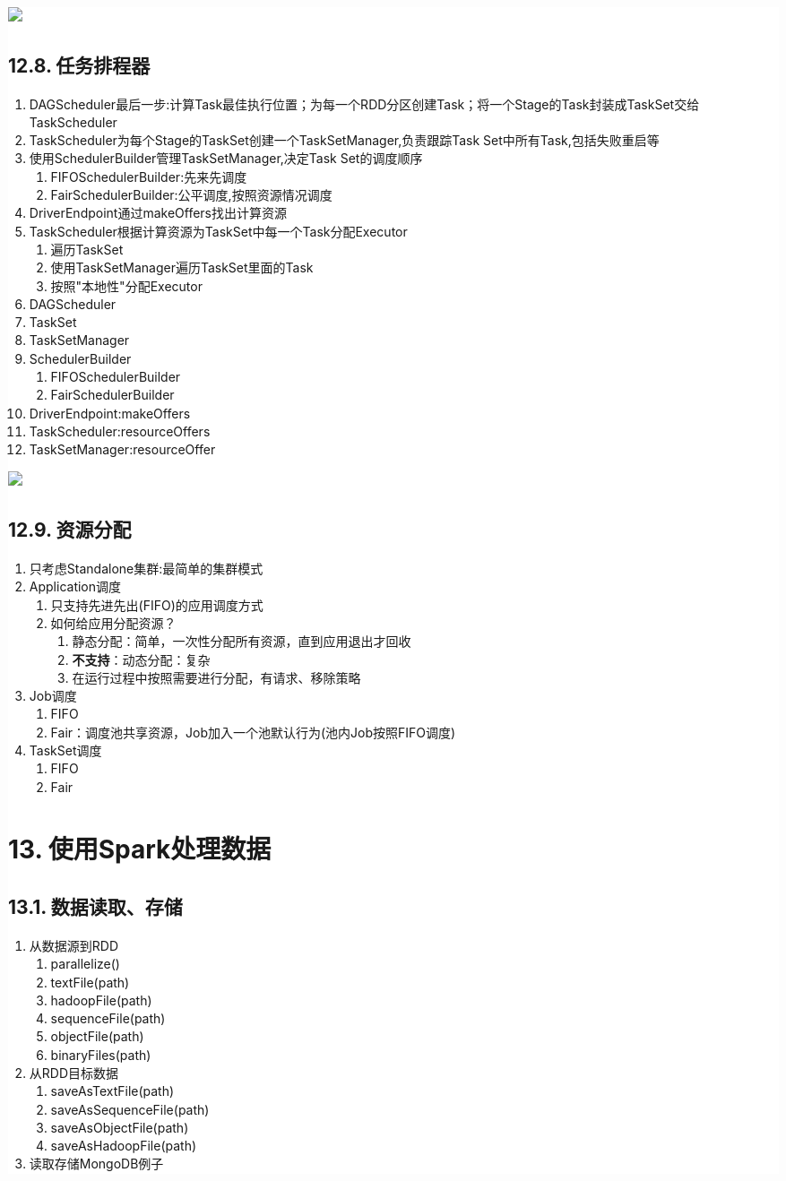 ![](https://spricoder.oss-cn-shanghai.aliyuncs.com/2020-Big-data-analysis/img/lec12/41.png)

## 12.8. 任务排程器

1. DAGScheduler最后一步:计算Task最佳执行位置；为每一个RDD分区创建Task；将一个Stage的Task封装成TaskSet交给TaskScheduler
2. TaskScheduler为每个Stage的TaskSet创建一个TaskSetManager,负责跟踪Task Set中所有Task,包括失败重启等
3. 使用SchedulerBuilder管理TaskSetManager,决定Task Set的调度顺序
   1. FIFOSchedulerBuilder:先来先调度
   2. FairSchedulerBuilder:公平调度,按照资源情况调度
4. DriverEndpoint通过makeOffers找出计算资源
5. TaskScheduler根据计算资源为TaskSet中每一个Task分配Executor
   1. 遍历TaskSet
   2. 使用TaskSetManager遍历TaskSet里面的Task
   3. 按照"本地性"分配Executor
6. DAGScheduler
7. TaskSet
8. TaskSetManager
9. SchedulerBuilder
   1. FIFOSchedulerBuilder
   2. FairSchedulerBuilder
10. DriverEndpoint:makeOffers
11. TaskScheduler:resourceOffers
12. TaskSetManager:resourceOffer

![](https://spricoder.oss-cn-shanghai.aliyuncs.com/2020-Big-data-analysis/img/lec12/42.png)

## 12.9. 资源分配
1. 只考虑Standalone集群:最简单的集群模式
2. Application调度
   1. 只支持先进先出(FIFO)的应用调度方式
   2. 如何给应用分配资源？
      1. 静态分配：简单，一次性分配所有资源，直到应用退出才回收
      2. **不支持**：动态分配：复杂
      3. 在运行过程中按照需要进行分配，有请求、移除策略
3. Job调度
   1. FIFO
   2. Fair：调度池共享资源，Job加入一个池默认行为(池内Job按照FIFO调度)
4. TaskSet调度
   1. FIFO
   2. Fair

# 13. 使用Spark处理数据

## 13.1. 数据读取、存储
1. 从数据源到RDD
   1. parallelize()
   2. textFile(path)
   3. hadoopFile(path)
   4. sequenceFile(path)
   5. objectFile(path)
   6. binaryFiles(path)
2. 从RDD目标数据
   1. saveAsTextFile(path)
   2. saveAsSequenceFile(path)
   3. saveAsObjectFile(path)
   4. saveAsHadoopFile(path)
3. 读取存储MongoDB例子

